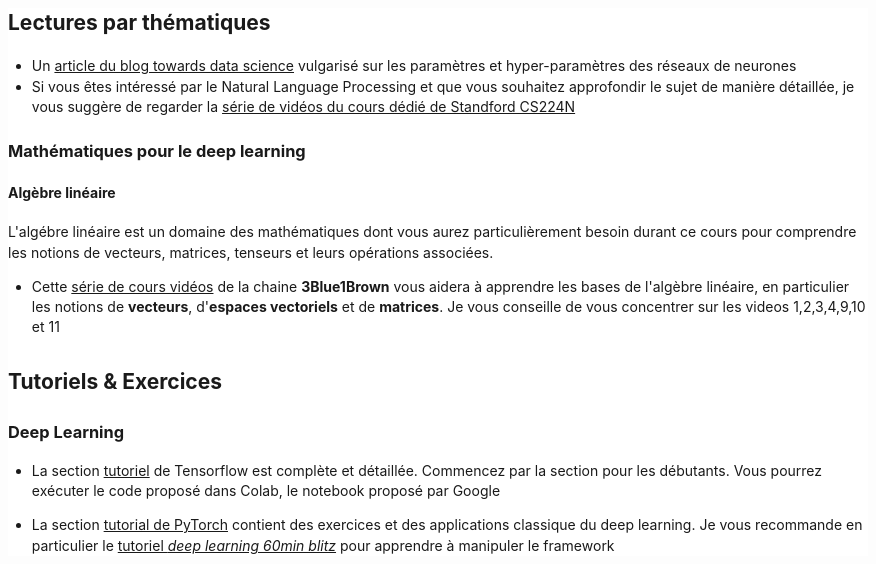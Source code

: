 ## Lectures par thématiques

- Un [article du blog towards data science](https://towardsdatascience.com/what-are-hyperparameters-and-how-to-tune-the-hyperparameters-in-a-deep-neural-network-d0604917584a) vulgarisé sur les paramètres et hyper-paramètres des réseaux de neurones
- Si vous êtes intéressé par le Natural Language Processing et que vous souhaitez approfondir le sujet de manière détaillée, je vous suggère de regarder la [série de vidéos du cours dédié de Standford CS224N](https://www.youtube.com/playlist?list=PLoROMvodv4rOhcuXMZkNm7j3fVwBBY42z)

### Mathématiques pour le deep learning

#### Algèbre linéaire

L'algébre linéaire est un domaine des mathématiques dont vous aurez particulièrement besoin durant ce cours pour comprendre les notions de vecteurs, matrices, tenseurs et leurs opérations associées.

- Cette [série de cours vidéos](https://www.youtube.com/watch?v=fNk_zzaMoSs&list=PLZHQObOWTQDPD3MizzM2xVFitgF8hE_ab) de la chaine **3Blue1Brown** vous aidera à apprendre les bases de l'algèbre linéaire, en particulier les notions de **vecteurs**, d'**espaces vectoriels** et de **matrices**. Je vous conseille de vous concentrer sur les videos 1,2,3,4,9,10 et 11

## Tutoriels & Exercices

### Deep Learning

- La section [tutoriel](https://www.tensorflow.org/tutorials) de Tensorflow est complète et détaillée. Commencez par la section pour les débutants. Vous pourrez exécuter le code proposé dans Colab, le notebook proposé par Google

- La section [tutorial de PyTorch](https://pytorch.org/tutorials/) contient des exercices et des applications classique du deep learning. Je vous recommande en particulier le  [tutoriel *deep learning 60min blitz*](https://pytorch.org/tutorials/beginner/deep_learning_60min_blitz.html) pour apprendre à manipuler le framework

